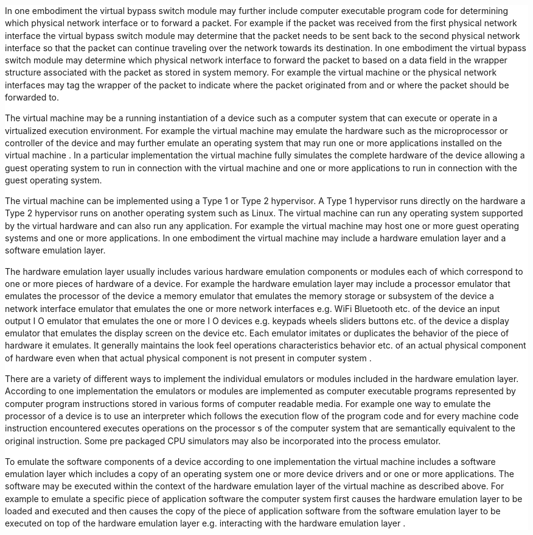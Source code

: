 In one embodiment the virtual bypass switch module may further include computer executable program code for determining which physical network interface or to forward a packet. For example if the packet was received from the first physical network interface the virtual bypass switch module may determine that the packet needs to be sent back to the second physical network interface so that the packet can continue traveling over the network towards its destination. In one embodiment the virtual bypass switch module may determine which physical network interface to forward the packet to based on a data field in the wrapper structure associated with the packet as stored in system memory. For example the virtual machine or the physical network interfaces may tag the wrapper of the packet to indicate where the packet originated from and or where the packet should be forwarded to.

The virtual machine may be a running instantiation of a device such as a computer system that can execute or operate in a virtualized execution environment. For example the virtual machine may emulate the hardware such as the microprocessor or controller of the device and may further emulate an operating system that may run one or more applications installed on the virtual machine . In a particular implementation the virtual machine fully simulates the complete hardware of the device allowing a guest operating system to run in connection with the virtual machine and one or more applications to run in connection with the guest operating system.

The virtual machine can be implemented using a Type 1 or Type 2 hypervisor. A Type 1 hypervisor runs directly on the hardware a Type 2 hypervisor runs on another operating system such as Linux. The virtual machine can run any operating system supported by the virtual hardware and can also run any application. For example the virtual machine may host one or more guest operating systems and one or more applications. In one embodiment the virtual machine may include a hardware emulation layer and a software emulation layer.

The hardware emulation layer usually includes various hardware emulation components or modules each of which correspond to one or more pieces of hardware of a device. For example the hardware emulation layer may include a processor emulator that emulates the processor of the device a memory emulator that emulates the memory storage or subsystem of the device a network interface emulator that emulates the one or more network interfaces e.g. WiFi Bluetooth etc. of the device an input output I O emulator that emulates the one or more I O devices e.g. keypads wheels sliders buttons etc. of the device a display emulator that emulates the display screen on the device etc. Each emulator imitates or duplicates the behavior of the piece of hardware it emulates. It generally maintains the look feel operations characteristics behavior etc. of an actual physical component of hardware even when that actual physical component is not present in computer system .

There are a variety of different ways to implement the individual emulators or modules included in the hardware emulation layer. According to one implementation the emulators or modules are implemented as computer executable programs represented by computer program instructions stored in various forms of computer readable media. For example one way to emulate the processor of a device is to use an interpreter which follows the execution flow of the program code and for every machine code instruction encountered executes operations on the processor s of the computer system that are semantically equivalent to the original instruction. Some pre packaged CPU simulators may also be incorporated into the process emulator.

To emulate the software components of a device according to one implementation the virtual machine includes a software emulation layer which includes a copy of an operating system one or more device drivers and or one or more applications. The software may be executed within the context of the hardware emulation layer of the virtual machine as described above. For example to emulate a specific piece of application software the computer system first causes the hardware emulation layer to be loaded and executed and then causes the copy of the piece of application software from the software emulation layer to be executed on top of the hardware emulation layer e.g. interacting with the hardware emulation layer .
